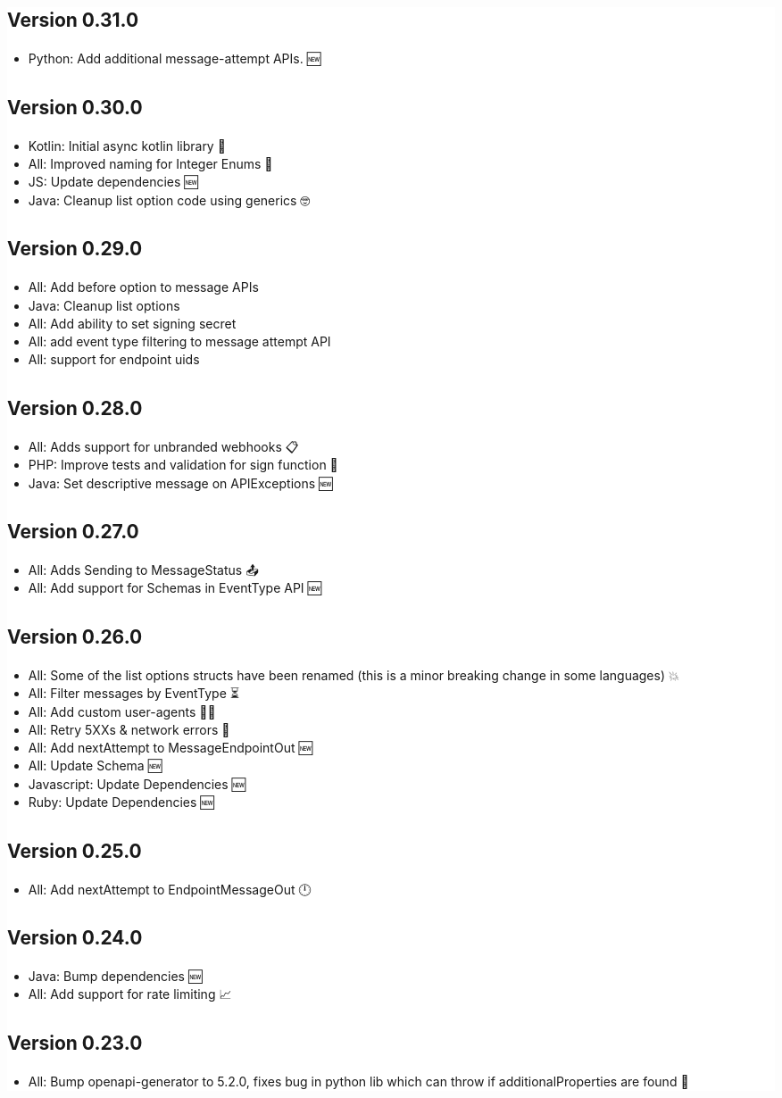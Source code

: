 ## Version 0.31.0
* Python: Add additional message-attempt APIs. 🆕

## Version 0.30.0
* Kotlin: Initial async kotlin library 🚀
* All: Improved naming for Integer Enums 📛
* JS: Update dependencies 🆕
* Java: Cleanup list option code using generics 🤓

## Version 0.29.0
* All: Add before option to message APIs
* Java: Cleanup list options
* All: Add ability to set signing secret
* All: add event type filtering to message attempt API
* All: support for endpoint uids

## Version 0.28.0
* All: Adds support for unbranded webhooks 📋
* PHP: Improve tests and validation for sign function 🐞
* Java: Set descriptive message on APIExceptions 🆕

## Version 0.27.0
* All: Adds Sending to MessageStatus 📤
* All: Add support for Schemas in EventType API 🆕

## Version 0.26.0
* All: Some of the list options structs have been renamed (this is a minor breaking change in some languages) 💥
* All: Filter messages by EventType ⏳
* All: Add custom user-agents 🧑‍💻
* All: Retry 5XXs & network errors 🔁
* All: Add nextAttempt to MessageEndpointOut 🆕
* All: Update Schema 🆕
* Javascript: Update Dependencies 🆕
* Ruby: Update Dependencies 🆕

## Version 0.25.0
* All: Add nextAttempt to EndpointMessageOut 🕛

## Version 0.24.0
* Java: Bump dependencies 🆕
* All: Add support for rate limiting 📈

## Version 0.23.0
* All: Bump openapi-generator to 5.2.0, fixes bug in python lib which can throw if additionalProperties are found 🐛
